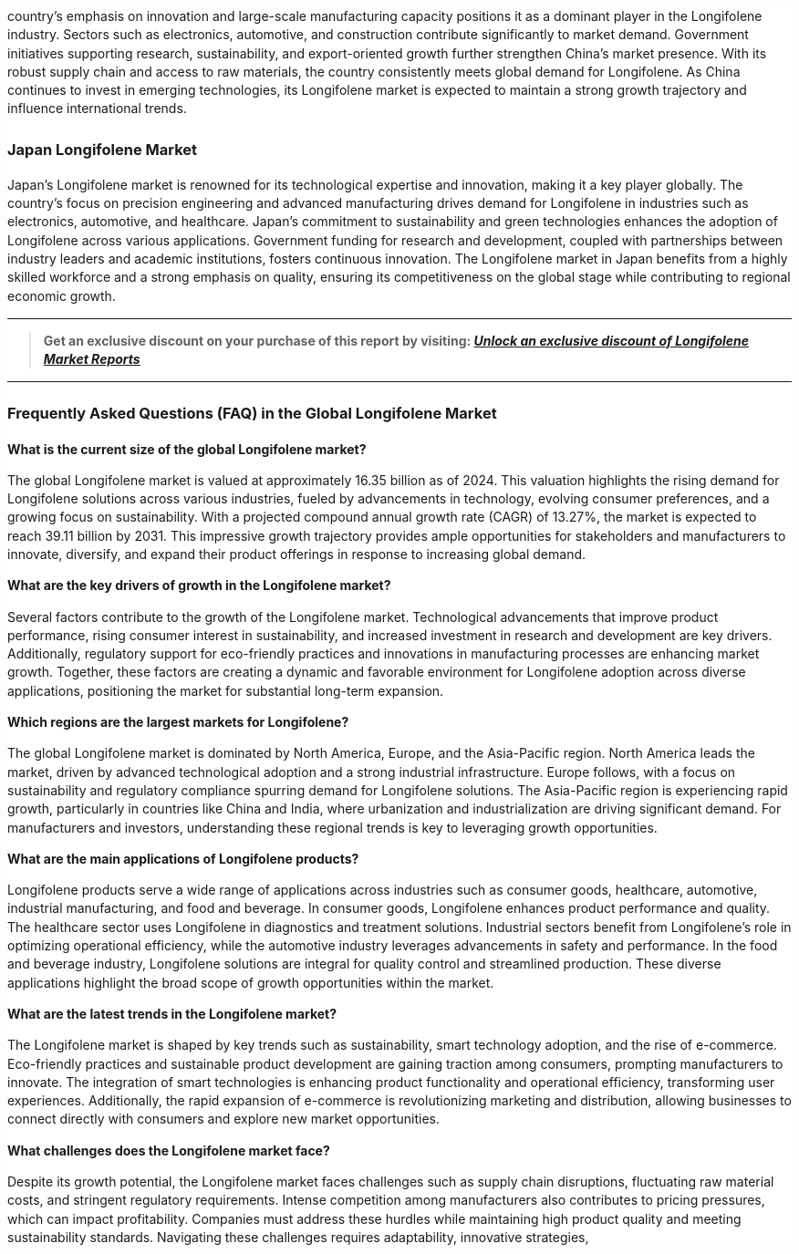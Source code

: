 country&rsquo;s emphasis on innovation and large-scale manufacturing capacity positions it as a dominant player in the Longifolene industry. Sectors such as electronics, automotive, and construction contribute significantly to market demand. Government initiatives supporting research, sustainability, and export-oriented growth further strengthen China&rsquo;s market presence. With its robust supply chain and access to raw materials, the country consistently meets global demand for Longifolene. As China continues to invest in emerging technologies, its Longifolene market is expected to maintain a strong growth trajectory and influence international trends.</p><h3>Japan Longifolene Market</h3><p>Japan&rsquo;s Longifolene market is renowned for its technological expertise and innovation, making it a key player globally. The country&rsquo;s focus on precision engineering and advanced manufacturing drives demand for Longifolene in industries such as electronics, automotive, and healthcare. Japan&rsquo;s commitment to sustainability and green technologies enhances the adoption of Longifolene across various applications. Government funding for research and development, coupled with partnerships between industry leaders and academic institutions, fosters continuous innovation. The Longifolene market in Japan benefits from a highly skilled workforce and a strong emphasis on quality, ensuring its competitiveness on the global stage while contributing to regional economic growth.</p><hr /><blockquote><p><strong>Get an exclusive discount on your purchase of this report by visiting: <em><a href="://marketresearchpulse.com/ask-for-discount/149456?utm_source=Github&amp;utm_medium=0110">Unlock an exclusive discount of Longifolene Market Reports</a></em>&nbsp;</strong></p></blockquote><hr /><h3>Frequently Asked Questions (FAQ) in the Global Longifolene Market</h3><p><strong>What is the current size of the global Longifolene market?</strong></p><p>The global Longifolene market is valued at approximately 16.35 billion as of 2024. This valuation highlights the rising demand for Longifolene solutions across various industries, fueled by advancements in technology, evolving consumer preferences, and a growing focus on sustainability. With a projected compound annual growth rate (CAGR) of 13.27%, the market is expected to reach 39.11 billion by 2031. This impressive growth trajectory provides ample opportunities for stakeholders and manufacturers to innovate, diversify, and expand their product offerings in response to increasing global demand.</p><p><strong>What are the key drivers of growth in the Longifolene market?</strong></p><p>Several factors contribute to the growth of the Longifolene market. Technological advancements that improve product performance, rising consumer interest in sustainability, and increased investment in research and development are key drivers. Additionally, regulatory support for eco-friendly practices and innovations in manufacturing processes are enhancing market growth. Together, these factors are creating a dynamic and favorable environment for Longifolene adoption across diverse applications, positioning the market for substantial long-term expansion.</p><p><strong>Which regions are the largest markets for Longifolene?</strong></p><p>The global Longifolene market is dominated by North America, Europe, and the Asia-Pacific region. North America leads the market, driven by advanced technological adoption and a strong industrial infrastructure. Europe follows, with a focus on sustainability and regulatory compliance spurring demand for Longifolene solutions. The Asia-Pacific region is experiencing rapid growth, particularly in countries like China and India, where urbanization and industrialization are driving significant demand. For manufacturers and investors, understanding these regional trends is key to leveraging growth opportunities.</p><p><strong>What are the main applications of Longifolene products?</strong></p><p>Longifolene products serve a wide range of applications across industries such as consumer goods, healthcare, automotive, industrial manufacturing, and food and beverage. In consumer goods, Longifolene enhances product performance and quality. The healthcare sector uses Longifolene in diagnostics and treatment solutions. Industrial sectors benefit from Longifolene&rsquo;s role in optimizing operational efficiency, while the automotive industry leverages advancements in safety and performance. In the food and beverage industry, Longifolene solutions are integral for quality control and streamlined production. These diverse applications highlight the broad scope of growth opportunities within the market.</p><p><strong>What are the latest trends in the Longifolene market?</strong></p><p>The Longifolene market is shaped by key trends such as sustainability, smart technology adoption, and the rise of e-commerce. Eco-friendly practices and sustainable product development are gaining traction among consumers, prompting manufacturers to innovate. The integration of smart technologies is enhancing product functionality and operational efficiency, transforming user experiences. Additionally, the rapid expansion of e-commerce is revolutionizing marketing and distribution, allowing businesses to connect directly with consumers and explore new market opportunities.</p><p><strong>What challenges does the Longifolene market face?</strong></p><p>Despite its growth potential, the Longifolene market faces challenges such as supply chain disruptions, fluctuating raw material costs, and stringent regulatory requirements. Intense competition among manufacturers also contributes to pricing pressures, which can impact profitability. Companies must address these hurdles while maintaining high product quality and meeting sustainability standards. Navigating these challenges requires adaptability, innovative strategies,